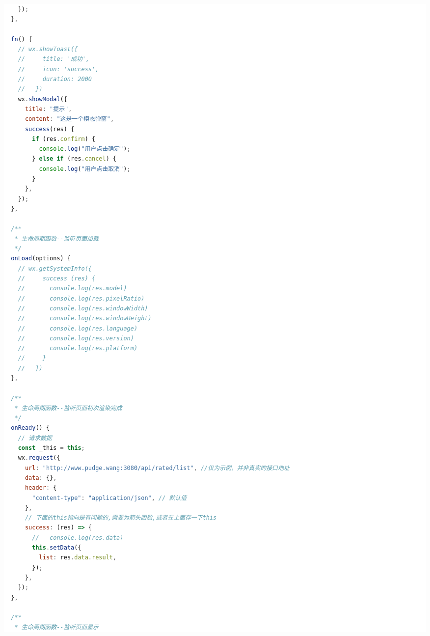```javascript
    });
  },

  fn() {
    // wx.showToast({
    //     title: '成功',
    //     icon: 'success',
    //     duration: 2000
    //   })
    wx.showModal({
      title: "提示",
      content: "这是一个模态弹窗",
      success(res) {
        if (res.confirm) {
          console.log("用户点击确定");
        } else if (res.cancel) {
          console.log("用户点击取消");
        }
      },
    });
  },

  /**
   * 生命周期函数--监听页面加载
   */
  onLoad(options) {
    // wx.getSystemInfo({
    //     success (res) {
    //       console.log(res.model)
    //       console.log(res.pixelRatio)
    //       console.log(res.windowWidth)
    //       console.log(res.windowHeight)
    //       console.log(res.language)
    //       console.log(res.version)
    //       console.log(res.platform)
    //     }
    //   })
  },

  /**
   * 生命周期函数--监听页面初次渲染完成
   */
  onReady() {
    // 请求数据
    const _this = this;
    wx.request({
      url: "http://www.pudge.wang:3080/api/rated/list", //仅为示例，并非真实的接口地址
      data: {},
      header: {
        "content-type": "application/json", // 默认值
      },
      // 下面的this指向是有问题的,需要为箭头函数,或者在上面存一下this
      success: (res) => {
        //   console.log(res.data)
        this.setData({
          list: res.data.result,
        });
      },
    });
  },

  /**
   * 生命周期函数--监听页面显示
```